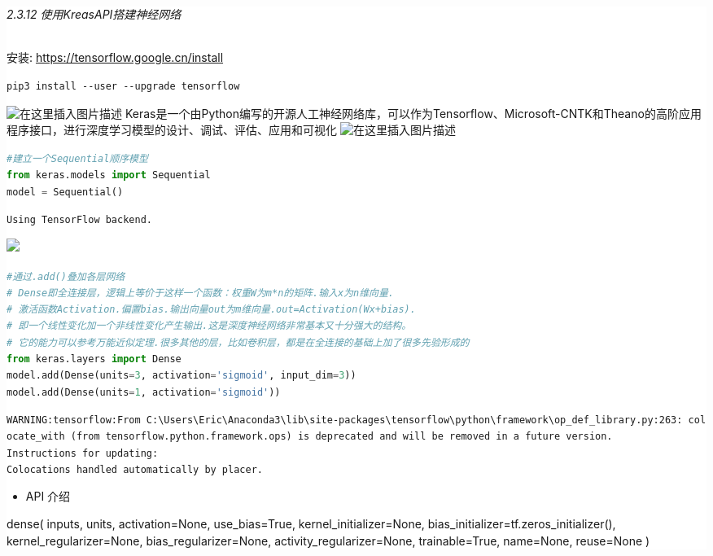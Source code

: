 


###### 2.3.12 使用KreasAPI搭建神经网络
安装: https://tensorflow.google.cn/install
```
pip3 install --user --upgrade tensorflow
```
![在这里插入图片描述](https://img-blog.csdnimg.cn/01bd94fd9c4342a28c4ca2086e3ee254.png)
Keras是一个由Python编写的开源人工神经网络库，可以作为Tensorflow、Microsoft-CNTK和Theano的高阶应用程序接口，进行深度学习模型的设计、调试、评估、应用和可视化
![在这里插入图片描述](https://img-blog.csdnimg.cn/33be614a86944f308d0cf90eee0e2fc6.png)


```python
#建立一个Sequential顺序模型
from keras.models import Sequential
model = Sequential()
```

    Using TensorFlow backend.

![](./imgs/logo.png)

```python
#通过.add()叠加各层网络
# Dense即全连接层，逻辑上等价于这样一个函数：权重W为m*n的矩阵.输入x为n维向量.
# 激活函数Activation.偏置bias.输出向量out为m维向量.out=Activation(Wx+bias).
# 即一个线性变化加一个非线性变化产生输出.这是深度神经网络非常基本又十分强大的结构。
# 它的能力可以参考万能近似定理.很多其他的层，比如卷积层，都是在全连接的基础上加了很多先验形成的
from keras.layers import Dense
model.add(Dense(units=3, activation='sigmoid', input_dim=3))
model.add(Dense(units=1, activation='sigmoid'))
```

    WARNING:tensorflow:From C:\Users\Eric\Anaconda3\lib\site-packages\tensorflow\python\framework\op_def_library.py:263: colocate_with (from tensorflow.python.framework.ops) is deprecated and will be removed in a future version.
    Instructions for updating:
    Colocations handled automatically by placer.

- API 介绍

dense(
    inputs,
    units,
    activation=None,
    use_bias=True,
    kernel_initializer=None,
    bias_initializer=tf.zeros_initializer(),
    kernel_regularizer=None,
    bias_regularizer=None,
    activity_regularizer=None,
    trainable=True,
    name=None,
    reuse=None
)
